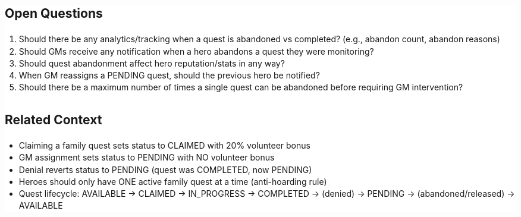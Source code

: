 ## Open Questions

1. Should there be any analytics/tracking when a quest is abandoned vs completed? (e.g., abandon count, abandon reasons)
2. Should GMs receive any notification when a hero abandons a quest they were monitoring?
3. Should quest abandonment affect hero reputation/stats in any way?
4. When GM reassigns a PENDING quest, should the previous hero be notified?
5. Should there be a maximum number of times a single quest can be abandoned before requiring GM intervention?

## Related Context

- Claiming a family quest sets status to CLAIMED with 20% volunteer bonus
- GM assignment sets status to PENDING with NO volunteer bonus
- Denial reverts status to PENDING (quest was COMPLETED, now PENDING)
- Heroes should only have ONE active family quest at a time (anti-hoarding rule)
- Quest lifecycle: AVAILABLE → CLAIMED → IN_PROGRESS → COMPLETED → (denied) → PENDING → (abandoned/released) → AVAILABLE

